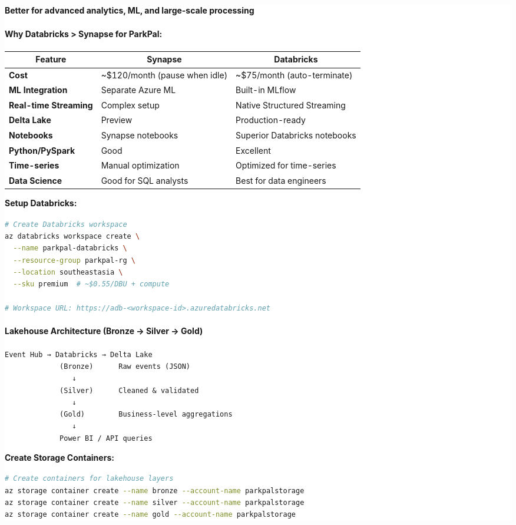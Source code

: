 **Better for advanced analytics, ML, and large-scale processing**

#### Why Databricks > Synapse for ParkPal:

| Feature | Synapse | Databricks |
|---------|---------|------------|
| **Cost** | ~$120/month (pause when idle) | ~$75/month (auto-terminate) |
| **ML Integration** | Separate Azure ML | Built-in MLflow |
| **Real-time Streaming** | Complex setup | Native Structured Streaming |
| **Delta Lake** | Preview | Production-ready |
| **Notebooks** | Synapse notebooks | Superior Databricks notebooks |
| **Python/PySpark** | Good | Excellent |
| **Time-series** | Manual optimization | Optimized for time-series |
| **Data Science** | Good for SQL analysts | Best for data engineers |

**Setup Databricks:**

```bash
# Create Databricks workspace
az databricks workspace create \
  --name parkpal-databricks \
  --resource-group parkpal-rg \
  --location southeastasia \
  --sku premium  # ~$0.55/DBU + compute

# Workspace URL: https://adb-<workspace-id>.azuredatabricks.net
```

#### Lakehouse Architecture (Bronze → Silver → Gold)

```
Event Hub → Databricks → Delta Lake
             (Bronze)      Raw events (JSON)
                ↓
             (Silver)      Cleaned & validated
                ↓
             (Gold)        Business-level aggregations
                ↓
             Power BI / API queries
```

**Create Storage Containers:**

```bash
# Create containers for lakehouse layers
az storage container create --name bronze --account-name parkpalstorage
az storage container create --name silver --account-name parkpalstorage
az storage container create --name gold --account-name parkpalstorage
```
